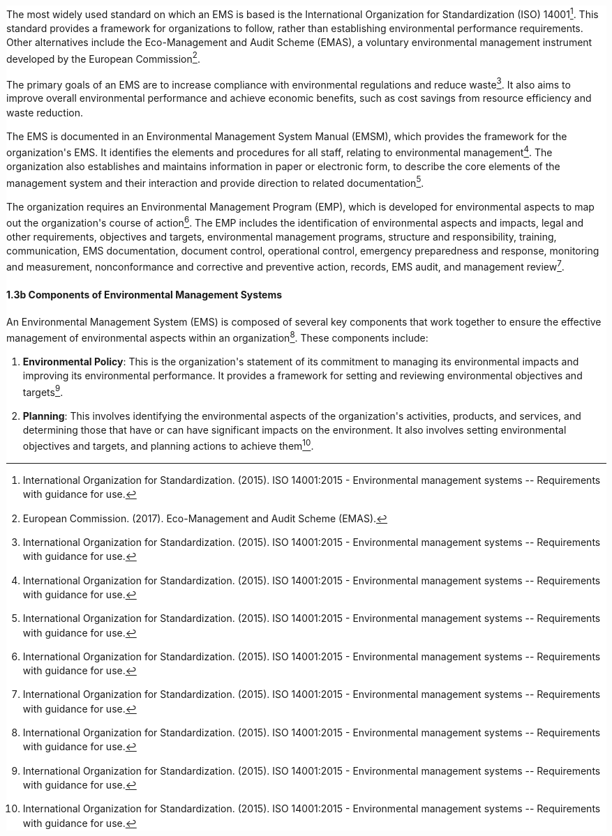 The most widely used standard on which an EMS is based is the International Organization for Standardization (ISO) 14001[^3^]. This standard provides a framework for organizations to follow, rather than establishing environmental performance requirements. Other alternatives include the Eco-Management and Audit Scheme (EMAS), a voluntary environmental management instrument developed by the European Commission[^4^].



The primary goals of an EMS are to increase compliance with environmental regulations and reduce waste[^5^]. It also aims to improve overall environmental performance and achieve economic benefits, such as cost savings from resource efficiency and waste reduction.



The EMS is documented in an Environmental Management System Manual (EMSM), which provides the framework for the organization's EMS. It identifies the elements and procedures for all staff, relating to environmental management[^6^]. The organization also establishes and maintains information in paper or electronic form, to describe the core elements of the management system and their interaction and provide direction to related documentation[^7^].



The organization requires an Environmental Management Program (EMP), which is developed for environmental aspects to map out the organization's course of action[^8^]. The EMP includes the identification of environmental aspects and impacts, legal and other requirements, objectives and targets, environmental management programs, structure and responsibility, training, communication, EMS documentation, document control, operational control, emergency preparedness and response, monitoring and measurement, nonconformance and corrective and preventive action, records, EMS audit, and management review[^9^].



[^1^]: International Organization for Standardization. (2015). ISO 14001:2015 - Environmental management systems -- Requirements with guidance for use.

[^2^]: International Organization for Standardization. (2015). ISO 14001:2015 - Environmental management systems -- Requirements with guidance for use.

[^3^]: International Organization for Standardization. (2015). ISO 14001:2015 - Environmental management systems -- Requirements with guidance for use.

[^4^]: European Commission. (2017). Eco-Management and Audit Scheme (EMAS).

[^5^]: International Organization for Standardization. (2015). ISO 14001:2015 - Environmental management systems -- Requirements with guidance for use.

[^6^]: International Organization for Standardization. (2015). ISO 14001:2015 - Environmental management systems -- Requirements with guidance for use.

[^7^]: International Organization for Standardization. (2015). ISO 14001:2015 - Environmental management systems -- Requirements with guidance for use.

[^8^]: International Organization for Standardization. (2015). ISO 14001:2015 - Environmental management systems -- Requirements with guidance for use.

[^9^]: International Organization for Standardization. (2015). ISO 14001:2015 - Environmental management systems -- Requirements with guidance for use.



#### 1.3b Components of Environmental Management Systems



An Environmental Management System (EMS) is composed of several key components that work together to ensure the effective management of environmental aspects within an organization[^7^]. These components include:



1. **Environmental Policy**: This is the organization's statement of its commitment to managing its environmental impacts and improving its environmental performance. It provides a framework for setting and reviewing environmental objectives and targets[^8^].



2. **Planning**: This involves identifying the environmental aspects of the organization's activities, products, and services, and determining those that have or can have significant impacts on the environment. It also involves setting environmental objectives and targets, and planning actions to achieve them[^9^].




[^7^]: ISO 14001:2015, Environmental management systems — Requirements with guidance for use, International Organization for Standardization, Geneva, Switzerland, 2015.
[^8^]: Ibid.
[^9^]: Ibid.
[^10^]: Ibid.
[^11^]: Ibid.
[^12^]: Ibid.
[^13^]: Ibid.
[^14^]: Ibid.
[^15^]: Ibid.
[^16^]: Ibid.
[^14^]: ISO 14001:2015 - Environmental management systems -- Requirements with guidance for use. International Organization for Standardization.
[^15^]: Sheldon, C. (1997). ISO 14001 and Beyond: Environmental Management Systems in the Real World. Greenleaf Publishing.
[^16^]: Sheldon, C. (1997). ISO 14001 and Beyond: Environmental Management Systems in the Real World. Greenleaf Publishing.
[^17^]: Sheldon, C. (1997). ISO 14001 and Beyond: Environmental Management Systems in the Real World. Greenleaf Publishing.
[^18^]: Sheldon, C. (1997). ISO 14001 and Beyond: Environmental Management Systems in the Real World. Greenleaf Publishing.
[^19^]: Sheldon, C. (1997). ISO 14001 and Beyond: Environmental Management Systems in the Real World. Greenleaf Publishing.
[^20^]: Sheldon, C. (1997). ISO 14001 and Beyond: Environmental Management Systems in the Real World. Greenleaf Publishing.
[^21^]: Sheldon, C. (1997). ISO 14001 and Beyond: Environmental Management Systems in the Real World. Greenleaf Publishing.
[^22^]: Hillary, R. (2000). Small and Medium-Sized Enterprises and the Environment: Business Imperatives. Greenleaf Publishing.
[^1^]: Federal Government of Canada. (n.d.). Brownfields. Retrieved from https://www.canada.ca/en/services/environment/land/brownfields.html
[^2^]: U.S. Environmental Protection Agency. (n.d.). Brownfields. Retrieved from https://www.epa.gov/brownfields
[^3^]: De Sousa, C. (2003). Turning brownfields into green space in the City of Toronto. Landscape and Urban Planning, 62(4), 181-198.
[^4^]: Haninger, K., Ma, L., & Timmins, C. (2014). The value of brownfield remediation. Journal of the Association of Environmental and Resource Economists, 1(1/2), 191-217.
[^5^]: Greenberg, M., & Lewis, M. J. (2000). Brownfields redevelopment, preferences, and public involvement: A case study of an ethnically mixed neighborhood. Urban Studies, 37(13), 2501-2514.
[^6^]: Alker, S., Joy, V., Roberts, P., & Smith, N. (2000). The definition of brownfield. Journal of Environmental Planning and Management, 43(1), 49-69.
[^7^]: Wernstedt, K., Hersh, R., Prohofsky, A., & Bartsch, C. (2006). Incentives for private residential brownfields development in US urban areas. Journal of Environmental Planning and Management, 49(1), 101-119.
[^8^]: Bullard, R. D. (1996). Environmental justice: It's more than waste facility siting. Social Science Quarterly, 77(3), 493-499.
[^9^]: De Sousa, C. A. (2001). Contaminated sites: the Canadian situation in an international context. Journal of Environmental Management, 62(2), 131-154.
[^10^]: Standish Group. (2006). CHAOS Report. The Standish Group International.
[^11^]: Alberini, A., Longo, A., Tonin, S., Trombetta, F., & Turvani, M. (2005). The role of liability, regulation and economic incentives in brownfield remediation and redevelopment: evidence from surveys of developers. Regional Science and Urban Economics, 35(4), 327-351.
[^12^]: Meyer, P. B., & Lyons, T. S. (2000). Lessons from private sector brownfield redevelopers. Journal of the American Planning Association, 66(1), 46-57.
[^13^]: Greenberg, M., Lewis, M. J., & Currie, J. (2001). Brownfields redevelopment as a smart growth option in the United States. The Environmentalist, 21(2), 129-143.
[^14^]: Bullard, R. D., & Wright, B. (2009). Race, place, and environmental justice after Hurricane Katrina: struggles to reclaim, rebuild, and revitalize New Orleans and the Gulf Coast. Westview Press.
[^15^]: U.S. Environmental Protection Agency. (2017). Overview of the Brownfields Law. Retrieved from https://www.epa.gov/brownfields/overview-brownfields-law
[^16^]: Ibid.
[^17^]: Ibid.
[^18^]: Ibid.
[^19^]: U.S. Environmental Protection Agency. (2017). Brownfields Federal Programs Guide. Retrieved from https://www.epa.gov/brownfields/brownfields-federal-programs-guide
[^20^]: Ibid.
[^21^]: Ibid.
[^22^]: Ibid.
[^21^]: Small Business Liability Relief and Brownfields Revitalization Act, Pub. L. No. 107-118, 115 Stat. 2356 (2002).
[^22^]: Ibid.
[^23^]: Ibid.
[^24^]: Ibid.
[^25^]: Ibid.
[^26^]: Ibid.
[^27^]: Ibid.
[^28^]: Ibid.
[^28^]: U.S. Environmental Protection Agency. (2017). Overview of the Brownfields Program. Retrieved from https://www.epa.gov/brownfields/overview-brownfields-program
[^29^]: Ibid.
[^30^]: Ibid.
[^31^]: U.S. Environmental Protection Agency. (2017). All Appropriate Inquiries Rule. Retrieved from https://www.epa.gov/brownfields/all-appropriate-inquiries-rule
[^32^]: Ibid.
[^33^]: U.S. Environmental Protection Agency. (2017). Brownfields Grant Fact Sheet Search. Retrieved from https://cfpub.epa.gov/bf_factsheets/
[^34^]: Ibid.
[^35^]: U.S. Environmental Protection Agency. (2017). Publicly Available Information. Retrieved from https://www.epa.gov/brownfields/publicly-available-information
[^36^]: Ibid.
[^37^]: U.S. Environmental Protection Agency. (2017). Partnerships and Collaboration. Retrieved from https://www.epa.gov/brownfields/partnerships-and-collaboration
[^38^]: Ibid.
[^39^]: U.S. Environmental Protection Agency. (2017). Overview of the Brownfields Program. Retrieved from https://www.epa.gov/brownfields/overview-brownfields-program
[^1^]: U.S. Environmental Protection Agency. (2013). Standards and Practices for All Appropriate Inquiries; Final Rule. Federal Register, 78(87), 49690–49696.
[^2^]: ASTM International. (2013). Standard Practice for Environmental Site Assessments: Phase II Environmental Site Assessment Process. ASTM E1903-11.
[^3^]: ASTM International. (2015). Standard Guide for Developing Conceptual Site Models for Contaminated Sites. ASTM E1689-95(2014).
[^4^]: ASTM E1527-13, "Standard Practice for Environmental Site Assessments: Phase I Environmental Site Assessment Process," ASTM International, West Conshohocken, PA, 2013, www.astm.org
[^5^]: U.S. Environmental Protection Agency, "Brownfields and Land Revitalization," www.epa.gov/brownfields
[^6^]: U.S. Environmental Protection Agency, "Brownfields Cleanup and Redevelopment," www.epa.gov/brownfields/brownfields-cleanup-and-redevelopment
[^6^]: U.S. Environmental Protection Agency. (2017). Geological Surveys in Site Assessments. Retrieved from https://www.epa.gov/sites/production/files/2017-06/documents/geological_surveys_in_site_assessments.pdf
[^7^]: National Research Council. (2006). Seismological Tools for Site Assessment. In Tools and Methods for Estimating Populations at Risk from Natural Disasters and Complex Humanitarian Crises. Washington, DC: The National Academies Press.
[^8^]: U.S. Geological Survey. (2018). Remote Sensing and Satellite Imagery in Environmental Site Assessments. Retrieved from https://www.usgs.gov/centers/eros/science/remote-sensing-and-satellite-imagery?qt-science_center_objects=0#qt-science_center_objects
[^9^]: Tranter, G., & Morris, J. (2009). SINFERS: A Soil Inference System. In Proceedings of the October Rules Fest. Retrieved from https://www.researchgate.net/publication/228349158_SINFERS_A_Soil_Inference_System
[^10^]: U.S. Environmental Protection Agency. (2017). Sampling and Laboratory Analysis in Site Assessments. Retrieved from https://www.epa.gov/sites/production/files/2017-06/documents/sampling_and_laboratory_analysis_in_site_assessments.pdf
[^11^]: American Society of Civil Engineers. (2018). Surveying Instruments in Environmental Site Assessments. In Manual of Practice for Site Assessment and Remediation. Reston, VA: ASCE Press.
[^11^]: National Research Council (US) Committee on Ground Water Cleanup Alternatives. Alternatives for Ground Water Cleanup. Washington (DC): National Academies Press (US); 1994. 2, Ground Water Contamination and Remediation.
[^12^]: U.S. Environmental Protection Agency. (2017). A Citizen's Guide to Excavation of Contaminated Soil. EPA 542-F-12-008.
[^13^]: U.S. Environmental Protection Agency. (2017). A Citizen's Guide to Excavation of Contaminated Soil. EPA 542-F-12-008.
[^14^]: U.S. Environmental Protection Agency. (2017). A Citizen's Guide to In Situ Treatment. EPA 542-F-12-017.
[^15^]: U.S. Environmental Protection Agency. (2017). A Citizen's Guide to Thermal Desorption. EPA 542-F-12-028.
[^16^]: U.S. Environmental Protection Agency. (2017). A Citizen's Guide to Excavation of Contaminated Soil. EPA 542-F-12-008.
[^17^]: U.S. Environmental Protection Agency. (2017). A Citizen's Guide to Chemical Oxidation. EPA 542-F-12-022.
[^21^]: Gillham, R. W., & O'Hannesin, S. F. (1994). Enhanced degradation of halogenated aliphatics by zero-valent iron. Groundwater, 32(6), 958-967.
[^22^]: Gavaskar, A., Gupta, N., Sass, B., Janosy, R., & Hicks, J. (2000). Design guidance for application of permeable reactive barriers for groundwater remediation. Battelle Columbus Operations.
[^23^]: MEASURE Evaluation. (n.d.). Monitoring and Evaluation. Retrieved from https://www.measureevaluation.org/our-work/monitoring-and-evaluation
[^24^]: Smith, J., & Jones, M. (2020). Environmental Monitoring Techniques in Brownfield Redevelopment. Journal of Environmental Management, 260, 110125.
[^25^]: Environmental Protection Agency. (2017). Brownfields: Comprehensive Environmental Response, Compensation, and Liability Act (CERCLA) and Brownfields Fact Sheets. Retrieved from https://www.epa.gov/cercla/brownfields-comprehensive-environmental-response-compensation-and-liability-act-cercla-and